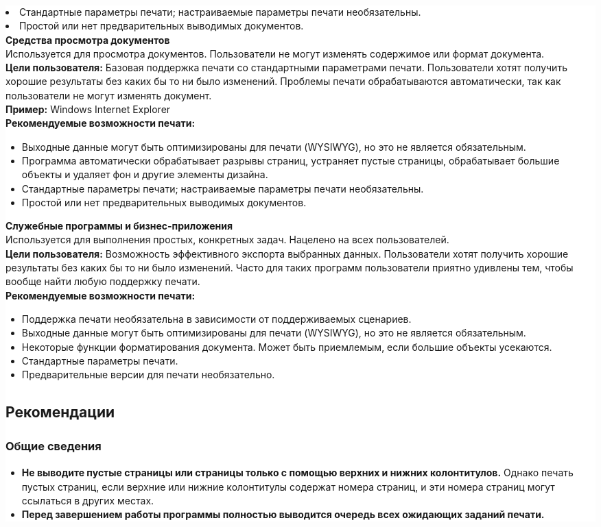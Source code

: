 <li>Стандартные параметры печати; настраиваемые параметры печати необязательны.</li>
<li>Простой или нет предварительных выводимых документов.</li>
</ul></td>
</tr>
<tr class="even">
<td><strong>Средства просмотра документов</strong><br/> Используется для просмотра документов. Пользователи не могут изменять содержимое или формат документа. <br/></td>
<td><strong>Цели пользователя:</strong> Базовая поддержка печати со стандартными параметрами печати. Пользователи хотят получить хорошие результаты без каких бы то ни было изменений. Проблемы печати обрабатываются автоматически, так как пользователи не могут изменять документ.<br/> <strong>Пример:</strong> Windows Internet Explorer<br/> <strong>Рекомендуемые возможности печати:</strong><br/>
<ul>
<li>Выходные данные могут быть оптимизированы для печати (WYSIWYG), но это не является обязательным.</li>
<li>Программа автоматически обрабатывает разрывы страниц, устраняет пустые страницы, обрабатывает большие объекты и удаляет фон и другие элементы дизайна.</li>
<li>Стандартные параметры печати; настраиваемые параметры печати необязательны.</li>
<li>Простой или нет предварительных выводимых документов.</li>
</ul></td>
</tr>
<tr class="odd">
<td><strong>Служебные программы и бизнес-приложения</strong><br/> Используется для выполнения простых, конкретных задач. Нацелено на всех пользователей. <br/></td>
<td><strong>Цели пользователя:</strong> Возможность эффективного экспорта выбранных данных. Пользователи хотят получить хорошие результаты без каких бы то ни было изменений. Часто для таких программ пользователи приятно удивлены тем, чтобы вообще найти любую поддержку печати.<br/> <strong>Рекомендуемые возможности печати:</strong><br/>
<ul>
<li>Поддержка печати необязательна в зависимости от поддерживаемых сценариев.</li>
<li>Выходные данные могут быть оптимизированы для печати (WYSIWYG), но это не является обязательным.</li>
<li>Некоторые функции форматирования документа. Может быть приемлемым, если большие объекты усекаются.</li>
<li>Стандартные параметры печати.</li>
<li>Предварительные версии для печати необязательно.</li>
</ul></td>
</tr>
</tbody>
</table>



 

## <a name="guidelines"></a>Рекомендации

### <a name="general"></a>Общие сведения

-   **Не выводите пустые страницы или страницы только с помощью верхних и нижних колонтитулов.** Однако печать пустых страниц, если верхние или нижние колонтитулы содержат номера страниц, и эти номера страниц могут ссылаться в других местах.
-   **Перед завершением работы программы полностью выводится очередь всех ожидающих заданий печати.**
